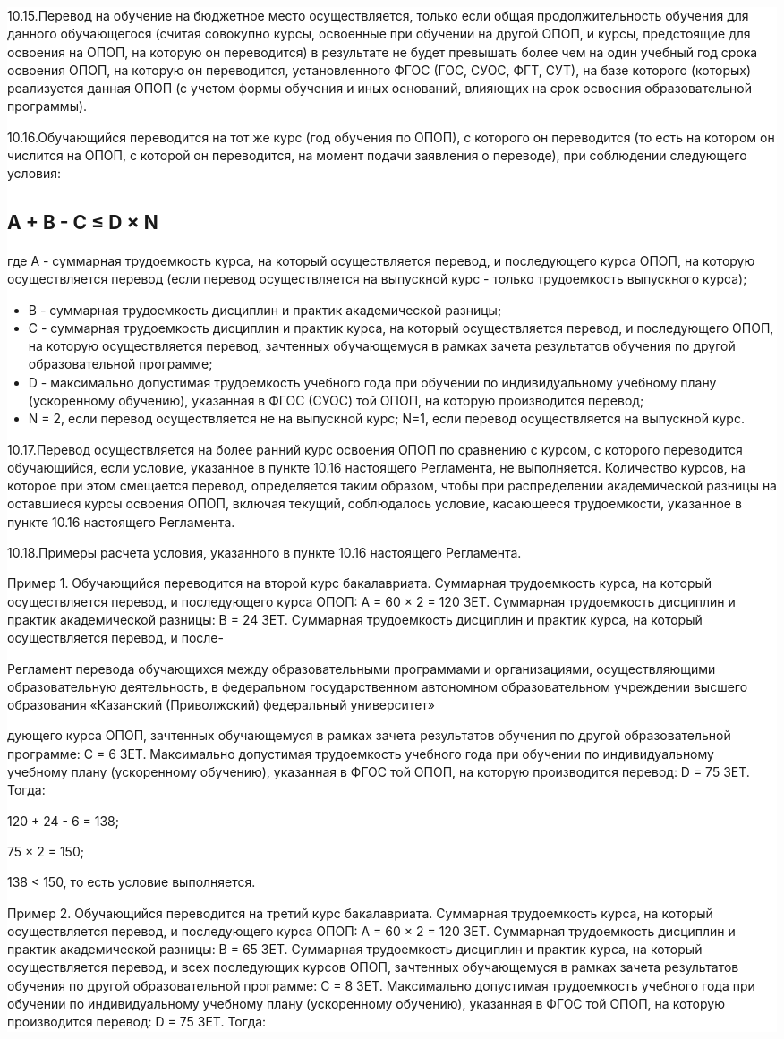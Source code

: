 10.15.Перевод на обучение на бюджетное место осуществляется, только если общая продолжительность обучения для данного обучающегося (считая совокупно курсы, освоенные при обучении на другой ОПОП, и курсы, предстоящие для освоения на ОПОП, на которую он переводится) в результате не будет превышать более чем на один учебный год срока освоения ОПОП, на которую он переводится, установленного ФГОС (ГОС, СУОС, ФГТ, СУТ), на базе которого (которых) реализуется данная ОПОП (с учетом формы обучения и иных оснований, влияющих на срок освоения образовательной программы).

10.16.Обучающийся переводится на тот же курс (год обучения по ОПОП), с которого он переводится (то есть на котором он числится на ОПОП, с которой он переводится, на момент подачи заявления о переводе), при соблюдении следующего условия:

## A + B - C ≤ D × N

где А - суммарная трудоемкость курса, на который осуществляется перевод, и последующего курса ОПОП, на которую осуществляется перевод (если перевод осуществляется на выпускной курс - только трудоемкость выпускного курса);

- В - суммарная трудоемкость дисциплин и практик академической разницы;
- С - суммарная трудоемкость дисциплин и практик курса, на который осуществляется перевод, и последующего ОПОП, на которую осуществляется перевод, зачтенных обучающемуся в рамках зачета результатов обучения по другой образовательной программе;
- D - максимально допустимая трудоемкость учебного года при обучении по индивидуальному учебному плану (ускоренному обучению), указанная в ФГОС (СУОС) той ОПОП, на которую производится перевод;
- N = 2, если перевод осуществляется не на выпускной курс; N=1, если перевод осуществляется на выпускной курс.

10.17.Перевод осуществляется на более ранний курс освоения ОПОП по сравнению с курсом, с которого переводится обучающийся, если условие, указанное в пункте 10.16 настоящего Регламента, не выполняется. Количество курсов, на которое при этом смещается перевод, определяется таким образом, чтобы при распределении академической разницы на оставшиеся курсы освоения ОПОП, включая текущий, соблюдалось условие, касающееся трудоемкости, указанное в пункте 10.16 настоящего Регламента.

10.18.Примеры расчета условия, указанного в пункте 10.16 настоящего Регламента.

Пример 1. Обучающийся переводится на второй курс бакалавриата. Суммарная трудоемкость курса, на который осуществляется перевод, и последующего курса ОПОП: A = 60 × 2 = 120 ЗЕТ. Суммарная трудоемкость дисциплин и практик академической разницы: В = 24 ЗЕТ. Суммарная трудоемкость дисциплин и практик курса, на который осуществляется перевод, и после-

Регламент перевода обучающихся между образовательными программами и организациями, осуществляющими образовательную деятельность, в федеральном государственном автономном образовательном учреждении высшего образования «Казанский (Приволжский) федеральный университет»

дующего курса ОПОП, зачтенных обучающемуся в рамках зачета результатов обучения по другой образовательной программе: С = 6 ЗЕТ. Максимально допустимая трудоемкость учебного года при обучении по индивидуальному учебному плану (ускоренному обучению), указанная в ФГОС той ОПОП, на которую производится перевод: D = 75 ЗЕТ. Тогда:

120 + 24 - 6 = 138;

75 × 2 = 150;

138 &lt; 150, то есть условие выполняется.

Пример 2. Обучающийся переводится на третий курс бакалавриата. Суммарная трудоемкость курса, на который осуществляется перевод, и последующего курса ОПОП: A = 60 × 2 = 120 ЗЕТ. Суммарная трудоемкость дисциплин и практик академической разницы: В = 65 ЗЕТ. Суммарная трудоемкость дисциплин и практик курса, на который осуществляется перевод, и всех последующих курсов ОПОП, зачтенных обучающемуся в рамках зачета результатов обучения по другой образовательной программе: С = 8 ЗЕТ. Максимально допустимая трудоемкость учебного года при обучении по индивидуальному учебному плану (ускоренному обучению), указанная в ФГОС той ОПОП, на которую производится перевод: D = 75 ЗЕТ. Тогда:
